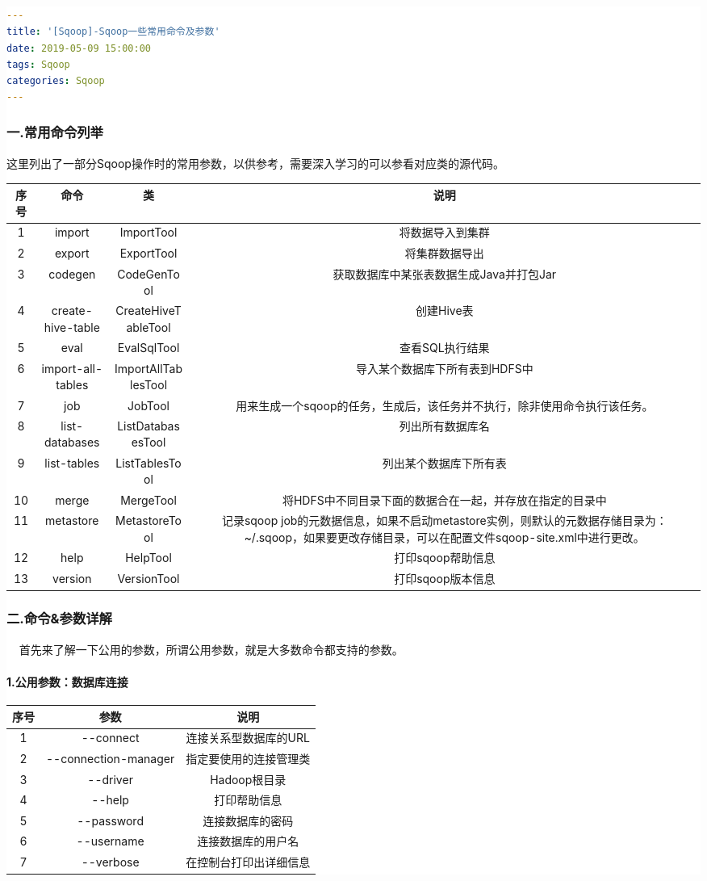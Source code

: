 ```yaml
---
title: '[Sqoop]-Sqoop一些常用命令及参数'
date: 2019-05-09 15:00:00
tags: Sqoop
categories: Sqoop
---
```


### 一.常用命令列举

这里列出了一部分Sqoop操作时的常用参数，以供参考，需要深入学习的可以参看对应类的源代码。

|序号|命令|类|说明|
|:-:|:-:|:-:|:-:|
|1|import|ImportTool|将数据导入到集群|
|2|export|ExportTool|将集群数据导出|
|3|codegen|CodeGenTool|获取数据库中某张表数据生成Java并打包Jar|
|4|create-hive-table|CreateHiveTableTool|创建Hive表
|5|eval|EvalSqlTool|查看SQL执行结果|
|6|import-all-tables|ImportAllTablesTool|导入某个数据库下所有表到HDFS中|
|7|job|JobTool|用来生成一个sqoop的任务，生成后，该任务并不执行，除非使用命令执行该任务。|
|8|list-databases|ListDatabasesTool|列出所有数据库名|
|9|list-tables|ListTablesTool|列出某个数据库下所有表|
|10|merge|MergeTool|将HDFS中不同目录下面的数据合在一起，并存放在指定的目录中|
|11|metastore|MetastoreTool|记录sqoop job的元数据信息，如果不启动metastore实例，则默认的元数据存储目录为：~/.sqoop，如果要更改存储目录，可以在配置文件sqoop-site.xml中进行更改。|
|12|help|HelpTool|打印sqoop帮助信息|
|13|version|VersionTool|打印sqoop版本信息|

### 二.命令&参数详解
&nbsp;&nbsp;&nbsp;&nbsp;首先来了解一下公用的参数，所谓公用参数，就是大多数命令都支持的参数。

#### 1.公用参数：数据库连接

|序号|参数|说明|
|:-:|:-:|:-:|
|1|--connect|连接关系型数据库的URL|
|2|--connection-manager|指定要使用的连接管理类|
|3|--driver| Hadoop根目录|
|4|--help|打印帮助信息|
|5|--password|连接数据库的密码|
|6|--username|连接数据库的用户名|
|7|--verbose|在控制台打印出详细信息|
